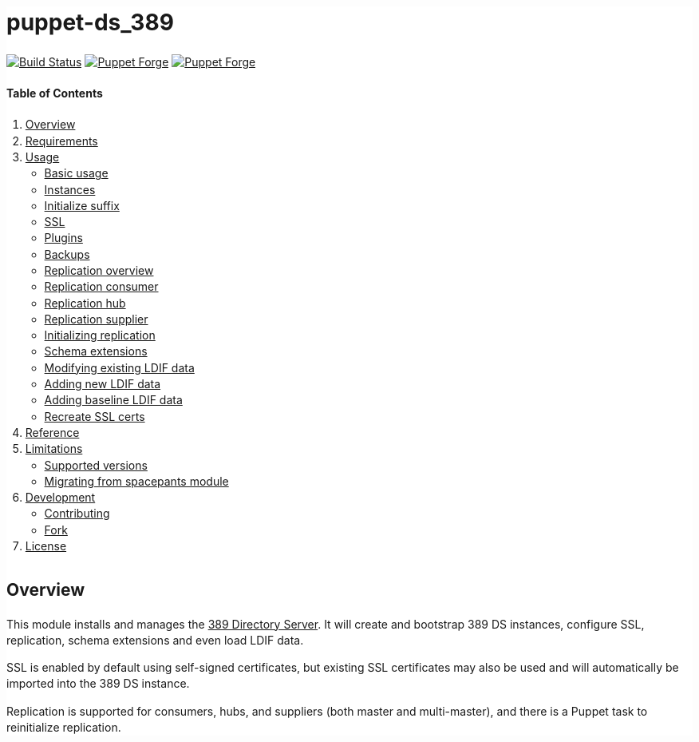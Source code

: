 # puppet-ds_389

[![Build Status](https://github.com/markt-de/puppet-ds_389/actions/workflows/ci.yaml/badge.svg)](https://github.com/markt-de/puppet-ds_389/actions/workflows/ci.yaml)
[![Puppet Forge](https://img.shields.io/puppetforge/v/fraenki/ds_389.svg)](https://forge.puppetlabs.com/fraenki/ds_389)
[![Puppet Forge](https://img.shields.io/puppetforge/f/fraenki/ds_389.svg)](https://forge.puppetlabs.com/fraenki/ds_389)


#### Table of Contents

1. [Overview](#overview)
1. [Requirements](#requirements)
1. [Usage](#usage)
    - [Basic usage](#basic-usage)
    - [Instances](#instances)
    - [Initialize suffix](#initialize-suffix)
    - [SSL](#ssl)
    - [Plugins](#plugins)
    - [Backups](#backups)
    - [Replication overview](#replication-overview)
    - [Replication consumer](#replication-consumer)
    - [Replication hub](#replication-hub)
    - [Replication supplier](#replication-supplier)
    - [Initializing replication](#initializing-replication)
    - [Schema extensions](#schema-extensions)
    - [Modifying existing LDIF data](#modifying-existing-ldif-data)
    - [Adding new LDIF data](#adding-new-ldif-data)
    - [Adding baseline LDIF data](#adding-baseline-ldif-data)
    - [Recreate SSL certs](#recreate-ssl-certs)
1. [Reference](#reference)
1. [Limitations](#limitations)
    - [Supported versions](#supported-versions)
    - [Migrating from spacepants module](#migrating-from-spacepants-module)
1. [Development](#development)
    - [Contributing](#contributing)
    - [Fork](#fork)
1. [License](#license)

## Overview

This module installs and manages the [389 Directory Server](https://www.port389.org/). It will create and bootstrap 389 DS instances, configure SSL, replication, schema extensions and even load LDIF data.

SSL is enabled by default using self-signed certificates, but existing SSL certificates may also be used and will automatically be imported into the 389 DS instance.

Replication is supported for consumers, hubs, and suppliers (both master and multi-master), and there is a Puppet task to reinitialize replication.
